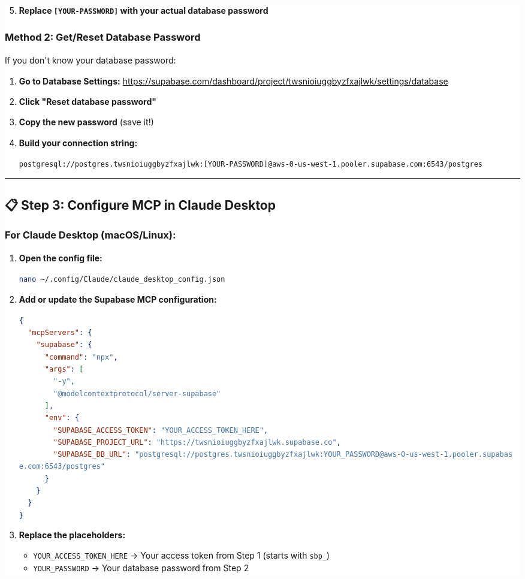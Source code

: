 5. **Replace `[YOUR-PASSWORD]` with your actual database password**

### Method 2: Get/Reset Database Password

If you don't know your database password:

1. **Go to Database Settings:**
   https://supabase.com/dashboard/project/twsnioiuggbyzfxajlwk/settings/database

2. **Click "Reset database password"**

3. **Copy the new password** (save it!)

4. **Build your connection string:**
   ```
   postgresql://postgres.twsnioiuggbyzfxajlwk:[YOUR-PASSWORD]@aws-0-us-west-1.pooler.supabase.com:6543/postgres
   ```

---

## 📋 Step 3: Configure MCP in Claude Desktop

### For Claude Desktop (macOS/Linux):

1. **Open the config file:**
   ```bash
   nano ~/.config/Claude/claude_desktop_config.json
   ```

2. **Add or update the Supabase MCP configuration:**
   ```json
   {
     "mcpServers": {
       "supabase": {
         "command": "npx",
         "args": [
           "-y",
           "@modelcontextprotocol/server-supabase"
         ],
         "env": {
           "SUPABASE_ACCESS_TOKEN": "YOUR_ACCESS_TOKEN_HERE",
           "SUPABASE_PROJECT_URL": "https://twsnioiuggbyzfxajlwk.supabase.co",
           "SUPABASE_DB_URL": "postgresql://postgres.twsnioiuggbyzfxajlwk:YOUR_PASSWORD@aws-0-us-west-1.pooler.supabase.com:6543/postgres"
         }
       }
     }
   }
   ```

3. **Replace the placeholders:**
   - `YOUR_ACCESS_TOKEN_HERE` → Your access token from Step 1 (starts with `sbp_`)
   - `YOUR_PASSWORD` → Your database password from Step 2
